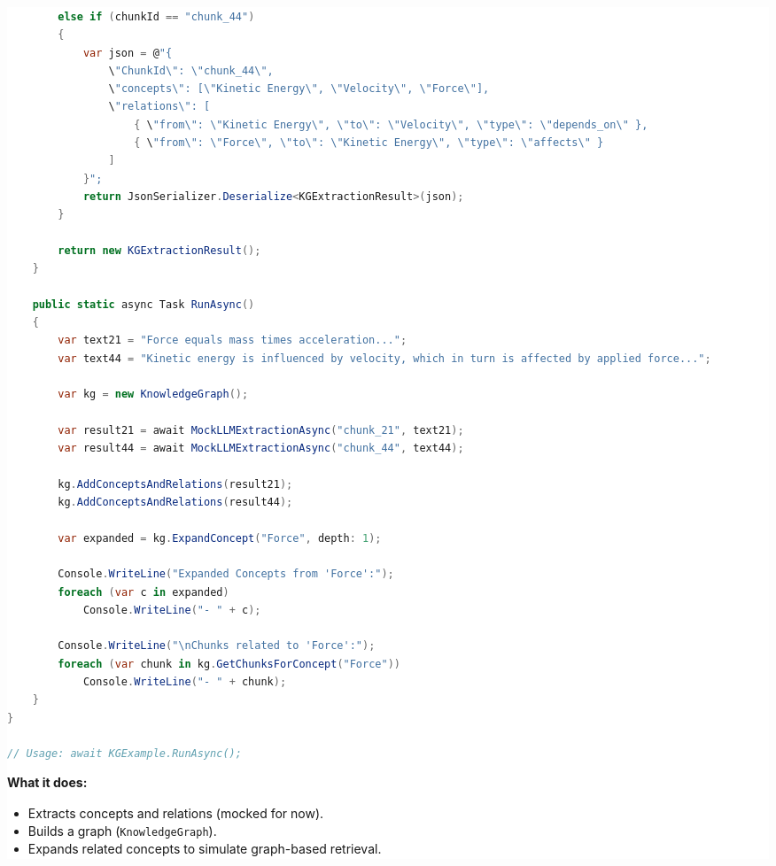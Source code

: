 ```csharp
        else if (chunkId == "chunk_44")
        {
            var json = @"{
                \"ChunkId\": \"chunk_44\",
                \"concepts\": [\"Kinetic Energy\", \"Velocity\", \"Force\"],
                \"relations\": [
                    { \"from\": \"Kinetic Energy\", \"to\": \"Velocity\", \"type\": \"depends_on\" },
                    { \"from\": \"Force\", \"to\": \"Kinetic Energy\", \"type\": \"affects\" }
                ]
            }";
            return JsonSerializer.Deserialize<KGExtractionResult>(json);
        }

        return new KGExtractionResult();
    }

    public static async Task RunAsync()
    {
        var text21 = "Force equals mass times acceleration...";
        var text44 = "Kinetic energy is influenced by velocity, which in turn is affected by applied force...";

        var kg = new KnowledgeGraph();

        var result21 = await MockLLMExtractionAsync("chunk_21", text21);
        var result44 = await MockLLMExtractionAsync("chunk_44", text44);

        kg.AddConceptsAndRelations(result21);
        kg.AddConceptsAndRelations(result44);

        var expanded = kg.ExpandConcept("Force", depth: 1);

        Console.WriteLine("Expanded Concepts from 'Force':");
        foreach (var c in expanded)
            Console.WriteLine("- " + c);

        Console.WriteLine("\nChunks related to 'Force':");
        foreach (var chunk in kg.GetChunksForConcept("Force"))
            Console.WriteLine("- " + chunk);
    }
}

// Usage: await KGExample.RunAsync();
```

**What it does:**

* Extracts concepts and relations (mocked for now).
* Builds a graph (`KnowledgeGraph`).
* Expands related concepts to simulate graph-based retrieval.


[1]: https://github.com/microsoft/kernel-memory "microsoft/kernel-memory: RAG architecture - GitHub"
[1]: https://www.nuget.org/packages/Pgvector/ "Pgvector 0.3.2 - NuGet"
[2]: https://www.c-sharpcorner.com/blogs/microsoftextensionsvectordata-using-the-postgresql "Microsoft.Extensions.VectorData using the PostgreSQL - C# Corner"
